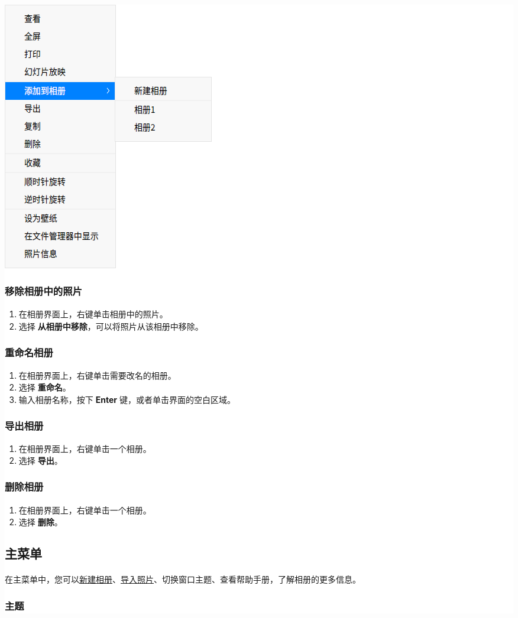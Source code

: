 ![0|add-to-album](jpg/add-to-album.png)



### 移除相册中的照片

1. 在相册界面上，右键单击相册中的照片。
2. 选择 **从相册中移除**，可以将照片从该相册中移除。

### 重命名相册

1. 在相册界面上，右键单击需要改名的相册。
2. 选择 **重命名**。
3. 输入相册名称，按下 **Enter** 键，或者单击界面的空白区域。

### 导出相册

1. 在相册界面上，右键单击一个相册。
2. 选择 **导出**。

### 删除相册

1. 在相册界面上，右键单击一个相册。
2. 选择 **删除**。

## 主菜单

在主菜单中，您可以[新建相册](#新建相册)、[导入照片](#导入照片)、切换窗口主题、查看帮助手册，了解相册的更多信息。

### 主题
